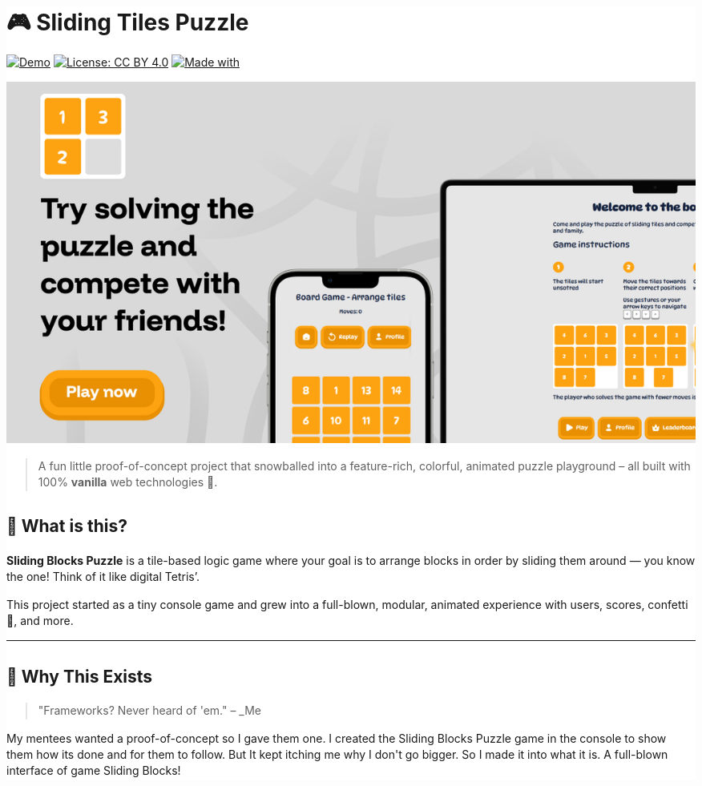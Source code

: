 # 🎮 Sliding Tiles Puzzle

[![Demo](https://img.shields.io/badge/demo-live-brightgreen)](https://saadlaggoun.github.io/Sliding-Tiles-Puzzle/)
[![License: CC BY 4.0](https://img.shields.io/badge/license-CC-blue)](LICENSE)
[![Made with](https://img.shields.io/badge/made%20with-vanilla%20js-yellow)](https://developer.mozilla.org/en-US/docs/Web/JavaScript)

![Presentation image](images/media.png)

> A fun little proof-of-concept project that snowballed into a feature-rich, colorful, animated puzzle playground – all built with 100% **vanilla** web technologies 🍦.

## 🧩 What is this?

**Sliding Blocks Puzzle** is a tile-based logic game where your goal is to arrange blocks in order by sliding them around — you know the one! Think of it like digital Tetris’.

This project started as a tiny console game and grew into a full-blown, modular, animated experience with users, scores, confetti 🎉, and more.

---

## 🎯 Why This Exists

> "Frameworks? Never heard of 'em." – \_Me

My mentees wanted a proof-of-concept so I gave them one. I created the Sliding Blocks Puzzle game in the console to show them how its done and for them to follow. But It kept itching me why I don't go bigger. So I made it into what it is. A full-blown interface of game Sliding Blocks!
